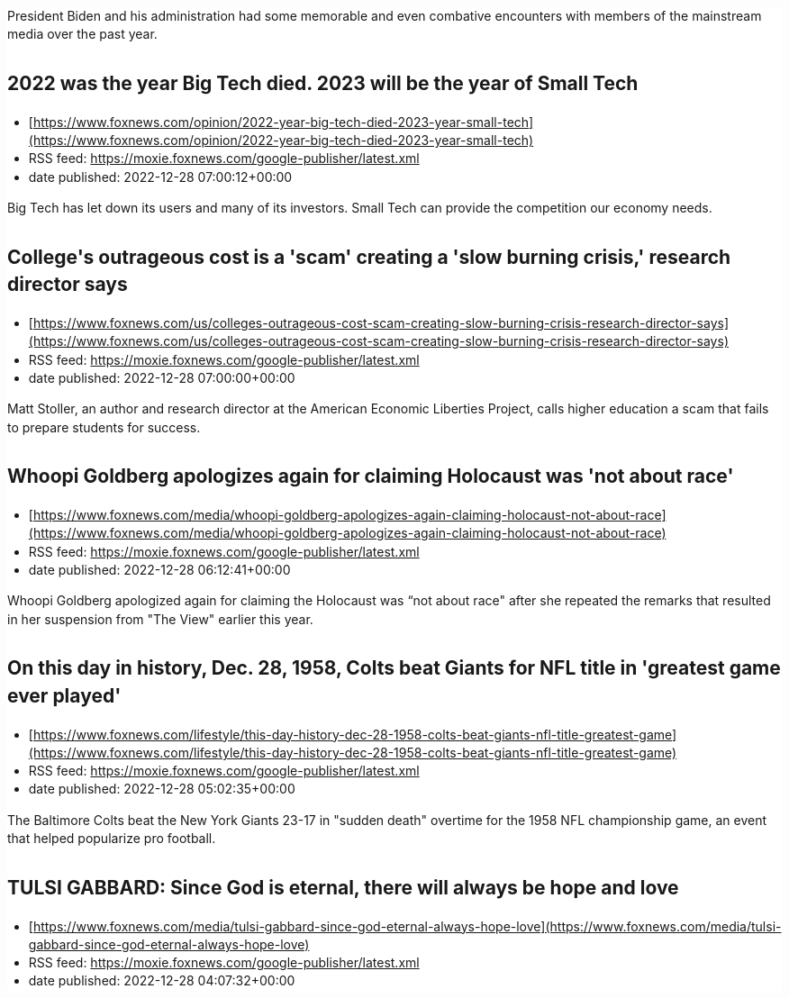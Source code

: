 President Biden and his administration had some memorable and even combative encounters with members of the mainstream media over the past year.

## 2022 was the year Big Tech died. 2023 will be the year of Small Tech
 - [https://www.foxnews.com/opinion/2022-year-big-tech-died-2023-year-small-tech](https://www.foxnews.com/opinion/2022-year-big-tech-died-2023-year-small-tech)
 - RSS feed: https://moxie.foxnews.com/google-publisher/latest.xml
 - date published: 2022-12-28 07:00:12+00:00

Big Tech has let down its users and many of its investors. Small Tech can provide the competition our economy needs.

## College's outrageous cost is a 'scam' creating a 'slow burning crisis,' research director says
 - [https://www.foxnews.com/us/colleges-outrageous-cost-scam-creating-slow-burning-crisis-research-director-says](https://www.foxnews.com/us/colleges-outrageous-cost-scam-creating-slow-burning-crisis-research-director-says)
 - RSS feed: https://moxie.foxnews.com/google-publisher/latest.xml
 - date published: 2022-12-28 07:00:00+00:00

Matt Stoller, an author and research director at the American Economic Liberties Project, calls higher education a scam that fails to prepare students for success.

## Whoopi Goldberg apologizes again for claiming Holocaust was 'not about race'
 - [https://www.foxnews.com/media/whoopi-goldberg-apologizes-again-claiming-holocaust-not-about-race](https://www.foxnews.com/media/whoopi-goldberg-apologizes-again-claiming-holocaust-not-about-race)
 - RSS feed: https://moxie.foxnews.com/google-publisher/latest.xml
 - date published: 2022-12-28 06:12:41+00:00

Whoopi Goldberg apologized again for claiming the Holocaust was “not about race" after she repeated the remarks that resulted in her suspension from "The View" earlier this year.

## On this day in history, Dec. 28, 1958, Colts beat Giants for NFL title in 'greatest game ever played'
 - [https://www.foxnews.com/lifestyle/this-day-history-dec-28-1958-colts-beat-giants-nfl-title-greatest-game](https://www.foxnews.com/lifestyle/this-day-history-dec-28-1958-colts-beat-giants-nfl-title-greatest-game)
 - RSS feed: https://moxie.foxnews.com/google-publisher/latest.xml
 - date published: 2022-12-28 05:02:35+00:00

The Baltimore Colts beat the New York Giants 23-17 in "sudden death" overtime for the 1958 NFL championship game, an event that helped popularize pro football.

## TULSI GABBARD: Since God is eternal, there will always be hope and love
 - [https://www.foxnews.com/media/tulsi-gabbard-since-god-eternal-always-hope-love](https://www.foxnews.com/media/tulsi-gabbard-since-god-eternal-always-hope-love)
 - RSS feed: https://moxie.foxnews.com/google-publisher/latest.xml
 - date published: 2022-12-28 04:07:32+00:00
